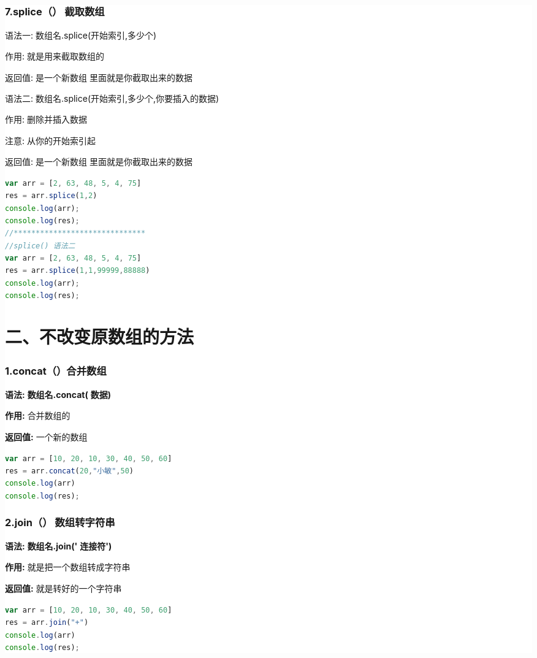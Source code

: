 ### 7.splice（）  截取数组

语法一: 数组名.splice(开始索引,多少个)

作用: 就是用来截取数组的

返回值: 是一个新数组 里面就是你截取出来的数据

语法二: 数组名.splice(开始索引,多少个,你要插入的数据)

作用: 删除并插入数据

注意: 从你的开始索引起

返回值: 是一个新数组 里面就是你截取出来的数据

``` js
var arr = [2, 63, 48, 5, 4, 75]
res = arr.splice(1,2)
console.log(arr);
console.log(res);
//******************************
//splice() 语法二
var arr = [2, 63, 48, 5, 4, 75]
res = arr.splice(1,1,99999,88888)
console.log(arr);
console.log(res);

```

# 二、不改变原数组的方法

### 1.concat（）合并数组

**语法:** **数组名.concat(** **数据)**

**作用:** 合并数组的

**返回值:** 一个新的数组

``` js
var arr = [10, 20, 10, 30, 40, 50, 60]
res = arr.concat(20,"小敏",50)
console.log(arr) 
console.log(res);

```

### 2.join（） 数组转字符串

**语法:** **数组名.join('** **连接符')**

**作用:** 就是把一个数组转成字符串

**返回值:** 就是转好的一个字符串

``` js
var arr = [10, 20, 10, 30, 40, 50, 60]
res = arr.join("+")
console.log(arr)
console.log(res);

```
